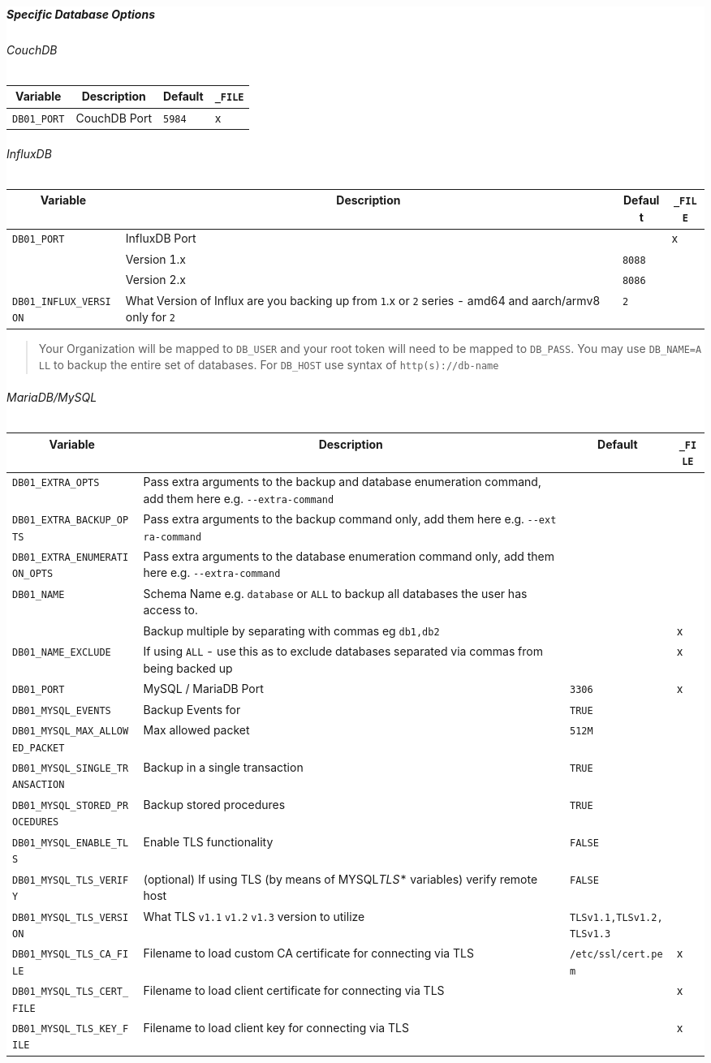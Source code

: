 ##### Specific Database Options

###### CouchDB

| Variable    | Description  | Default | `_FILE` |
| ----------- | ------------ | ------- | ------- |
| `DB01_PORT` | CouchDB Port | `5984`  | x       |

###### InfluxDB

| Variable              | Description                                                                                             | Default | `_FILE` |
| --------------------- | ------------------------------------------------------------------------------------------------------- | ------- | ------- |
| `DB01_PORT`           | InfluxDB Port                                                                                           |         | x       |
|                       | Version 1.x                                                                                             | `8088`  |         |
|                       | Version 2.x                                                                                             | `8086`  |         |
| `DB01_INFLUX_VERSION` | What Version of Influx are you backing up from `1`.x or `2` series - amd64 and aarch/armv8 only for `2` | `2`     |         |

> Your Organization will be mapped to `DB_USER` and your root token will need to be mapped to `DB_PASS`.
> You may use `DB_NAME=ALL` to backup the entire set of databases.
> For `DB_HOST` use syntax of `http(s)://db-name`

###### MariaDB/MySQL

| Variable                        | Description                                                                                               | Default                   | `_FILE` |
| ------------------------------- | --------------------------------------------------------------------------------------------------------- | ------------------------- | ------- |
| `DB01_EXTRA_OPTS`               | Pass extra arguments to the backup and database enumeration command, add them here e.g. `--extra-command` |                           |         |
| `DB01_EXTRA_BACKUP_OPTS`        | Pass extra arguments to the backup command only, add them here e.g. `--extra-command`                     |                           |         |
| `DB01_EXTRA_ENUMERATION_OPTS`   | Pass extra arguments to the database enumeration command only, add them here e.g. `--extra-command`       |                           |         |
| `DB01_NAME`                     | Schema Name e.g. `database` or `ALL` to backup all databases the user has access to.                      |                           |         |
|                                 | Backup multiple by separating with commas eg `db1,db2`                                                    |                           | x       |
| `DB01_NAME_EXCLUDE`             | If using `ALL` - use this as to exclude databases separated via commas from being backed up               |                           | x       |
| `DB01_PORT`                     | MySQL / MariaDB Port                                                                                      | `3306`                    | x       |
| `DB01_MYSQL_EVENTS`             | Backup Events for                                                                                         | `TRUE`                    |         |
| `DB01_MYSQL_MAX_ALLOWED_PACKET` | Max allowed packet                                                                                        | `512M`                    |         |
| `DB01_MYSQL_SINGLE_TRANSACTION` | Backup in a single transaction                                                                            | `TRUE`                    |         |
| `DB01_MYSQL_STORED_PROCEDURES`  | Backup stored procedures                                                                                  | `TRUE`                    |         |
| `DB01_MYSQL_ENABLE_TLS`         | Enable TLS functionality                                                                                  | `FALSE`                   |         |
| `DB01_MYSQL_TLS_VERIFY`         | (optional) If using TLS (by means of MYSQL*TLS*\* variables) verify remote host                           | `FALSE`                   |         |
| `DB01_MYSQL_TLS_VERSION`        | What TLS `v1.1` `v1.2` `v1.3` version to utilize                                                          | `TLSv1.1,TLSv1.2,TLSv1.3` |         |
| `DB01_MYSQL_TLS_CA_FILE`        | Filename to load custom CA certificate for connecting via TLS                                             | `/etc/ssl/cert.pem`       | x       |
| `DB01_MYSQL_TLS_CERT_FILE`      | Filename to load client certificate for connecting via TLS                                                |                           | x       |
| `DB01_MYSQL_TLS_KEY_FILE`       | Filename to load client key for connecting via TLS                                                        |                           | x       |
